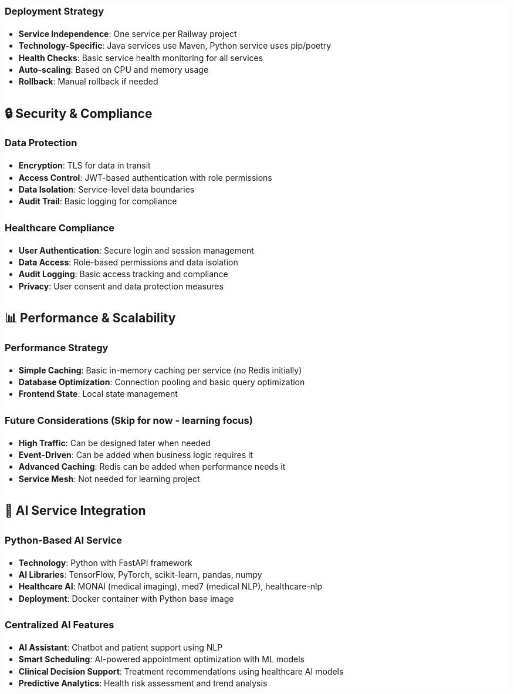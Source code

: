 ### **Deployment Strategy**
- **Service Independence**: One service per Railway project
- **Technology-Specific**: Java services use Maven, Python service uses pip/poetry
- **Health Checks**: Basic service health monitoring for all services
- **Auto-scaling**: Based on CPU and memory usage
- **Rollback**: Manual rollback if needed

## 🔒 **Security & Compliance**

### **Data Protection**
- **Encryption**: TLS for data in transit
- **Access Control**: JWT-based authentication with role permissions
- **Data Isolation**: Service-level data boundaries
- **Audit Trail**: Basic logging for compliance

### **Healthcare Compliance**
- **User Authentication**: Secure login and session management
- **Data Access**: Role-based permissions and data isolation
- **Audit Logging**: Basic access tracking and compliance
- **Privacy**: User consent and data protection measures

## 📊 **Performance & Scalability**

### **Performance Strategy**
- **Simple Caching**: Basic in-memory caching per service (no Redis initially)
- **Database Optimization**: Connection pooling and basic query optimization
- **Frontend State**: Local state management

### **Future Considerations** (Skip for now - learning focus)
- **High Traffic**: Can be designed later when needed
- **Event-Driven**: Can be added when business logic requires it
- **Advanced Caching**: Redis can be added when performance needs it
- **Service Mesh**: Not needed for learning project

## 🧪 **AI Service Integration**

### **Python-Based AI Service**
- **Technology**: Python with FastAPI framework
- **AI Libraries**: TensorFlow, PyTorch, scikit-learn, pandas, numpy
- **Healthcare AI**: MONAI (medical imaging), med7 (medical NLP), healthcare-nlp
- **Deployment**: Docker container with Python base image

### **Centralized AI Features**
- **AI Assistant**: Chatbot and patient support using NLP
- **Smart Scheduling**: AI-powered appointment optimization with ML models
- **Clinical Decision Support**: Treatment recommendations using healthcare AI models
- **Predictive Analytics**: Health risk assessment and trend analysis
